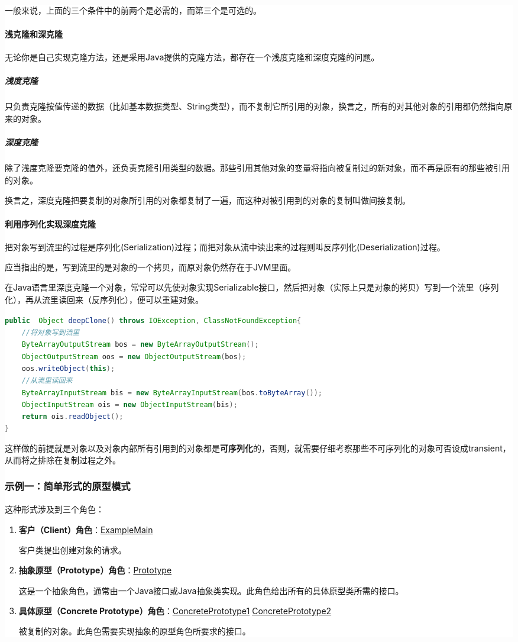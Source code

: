 一般来说，上面的三个条件中的前两个是必需的，而第三个是可选的。

#### **浅克隆和深克隆**

无论你是自己实现克隆方法，还是采用Java提供的克隆方法，都存在一个浅度克隆和深度克隆的问题。

##### **浅度克隆**

只负责克隆按值传递的数据（比如基本数据类型、String类型），而不复制它所引用的对象，换言之，所有的对其他对象的引用都仍然指向原来的对象。

##### **深度克隆**

除了浅度克隆要克隆的值外，还负责克隆引用类型的数据。那些引用其他对象的变量将指向被复制过的新对象，而不再是原有的那些被引用的对象。

换言之，深度克隆把要复制的对象所引用的对象都复制了一遍，而这种对被引用到的对象的复制叫做间接复制。

#### 利用序列化实现深度克隆

把对象写到流里的过程是序列化(Serialization)过程；而把对象从流中读出来的过程则叫反序列化(Deserialization)过程。

应当指出的是，写到流里的是对象的一个拷贝，而原对象仍然存在于JVM里面。

在Java语言里深度克隆一个对象，常常可以先使对象实现Serializable接口，然后把对象（实际上只是对象的拷贝）写到一个流里（序列化），再从流里读回来（反序列化），便可以重建对象。

```java
public  Object deepClone() throws IOException, ClassNotFoundException{
    //将对象写到流里
    ByteArrayOutputStream bos = new ByteArrayOutputStream();
    ObjectOutputStream oos = new ObjectOutputStream(bos);
    oos.writeObject(this);
    //从流里读回来
    ByteArrayInputStream bis = new ByteArrayInputStream(bos.toByteArray());
    ObjectInputStream ois = new ObjectInputStream(bis);
    return ois.readObject();
}
```

这样做的前提就是对象以及对象内部所有引用到的对象都是**可序列化**的，否则，就需要仔细考察那些不可序列化的对象可否设成transient，从而将之排除在复制过程之外。

### 示例一：简单形式的原型模式

这种形式涉及到三个角色：

1. **客户（Client）角色**：[ExampleMain](Pattern34_Prototype/src/main/java/com/jueee/example01/ExampleMain.java)

   客户类提出创建对象的请求。

2. **抽象原型（Prototype）角色**：[Prototype](Pattern34_Prototype/src/main/java/com/jueee/example01/Prototype.java)

   这是一个抽象角色，通常由一个Java接口或Java抽象类实现。此角色给出所有的具体原型类所需的接口。

3. **具体原型（Concrete Prototype）角色**：[ConcretePrototype1](Pattern34_Prototype/src/main/java/com/jueee/example01/ConcretePrototype1.java)   [ConcretePrototype2](Pattern34_Prototype/src/main/java/com/jueee/example01/ConcretePrototype2.java)

   被复制的对象。此角色需要实现抽象的原型角色所要求的接口。
